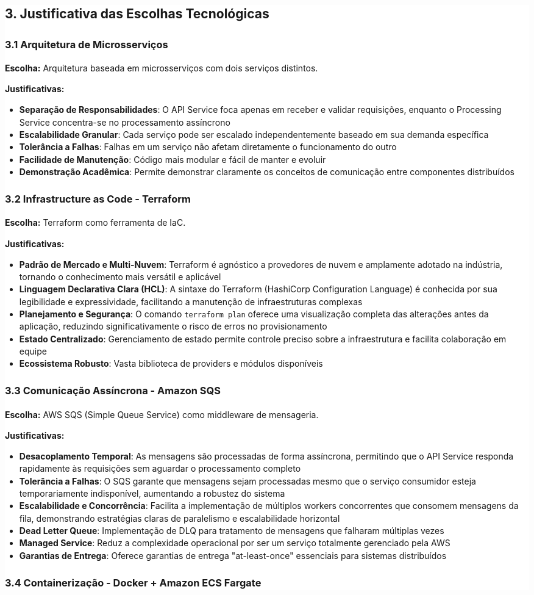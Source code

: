 
## 3. Justificativa das Escolhas Tecnológicas

### 3.1 Arquitetura de Microsserviços

**Escolha:** Arquitetura baseada em microsserviços com dois serviços distintos.

**Justificativas:**
- **Separação de Responsabilidades**: O API Service foca apenas em receber e validar requisições, enquanto o Processing Service concentra-se no processamento assíncrono
- **Escalabilidade Granular**: Cada serviço pode ser escalado independentemente baseado em sua demanda específica
- **Tolerância a Falhas**: Falhas em um serviço não afetam diretamente o funcionamento do outro
- **Facilidade de Manutenção**: Código mais modular e fácil de manter e evoluir
- **Demonstração Acadêmica**: Permite demonstrar claramente os conceitos de comunicação entre componentes distribuídos

### 3.2 Infrastructure as Code - Terraform

**Escolha:** Terraform como ferramenta de IaC.

**Justificativas:**
- **Padrão de Mercado e Multi-Nuvem**: Terraform é agnóstico a provedores de nuvem e amplamente adotado na indústria, tornando o conhecimento mais versátil e aplicável
- **Linguagem Declarativa Clara (HCL)**: A sintaxe do Terraform (HashiCorp Configuration Language) é conhecida por sua legibilidade e expressividade, facilitando a manutenção de infraestruturas complexas
- **Planejamento e Segurança**: O comando `terraform plan` oferece uma visualização completa das alterações antes da aplicação, reduzindo significativamente o risco de erros no provisionamento
- **Estado Centralizado**: Gerenciamento de estado permite controle preciso sobre a infraestrutura e facilita colaboração em equipe
- **Ecossistema Robusto**: Vasta biblioteca de providers e módulos disponíveis

### 3.3 Comunicação Assíncrona - Amazon SQS

**Escolha:** AWS SQS (Simple Queue Service) como middleware de mensageria.

**Justificativas:**
- **Desacoplamento Temporal**: As mensagens são processadas de forma assíncrona, permitindo que o API Service responda rapidamente às requisições sem aguardar o processamento completo
- **Tolerância a Falhas**: O SQS garante que mensagens sejam processadas mesmo que o serviço consumidor esteja temporariamente indisponível, aumentando a robustez do sistema
- **Escalabilidade e Concorrência**: Facilita a implementação de múltiplos workers concorrentes que consomem mensagens da fila, demonstrando estratégias claras de paralelismo e escalabilidade horizontal
- **Dead Letter Queue**: Implementação de DLQ para tratamento de mensagens que falharam múltiplas vezes
- **Managed Service**: Reduz a complexidade operacional por ser um serviço totalmente gerenciado pela AWS
- **Garantias de Entrega**: Oferece garantias de entrega "at-least-once" essenciais para sistemas distribuídos

### 3.4 Containerização - Docker + Amazon ECS Fargate
